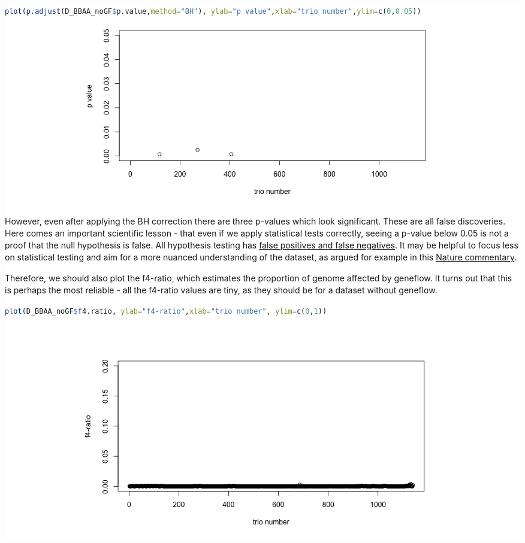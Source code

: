 ```R
plot(p.adjust(D_BBAA_noGF$p.value,method="BH"), ylab="p value",xlab="trio number",ylim=c(0,0.05))
```
<p align="center"><img src="img/no_geneflow_correctedPvals.png" alt="DstatNoGF-PvalsCorrected\*" width="600"></p>

However, even after applying the BH correction there are three p-values which look significant. These are all false discoveries. Here comes an important scientific lesson - that even if we apply statistical tests correctly, seeing a p-value below 0.05 is not a proof that the null hypothesis is false. All hypothesis testing has [false positives and false negatives](https://en.wikipedia.org/wiki/Type_I_and_type_II_errors). It may be helpful to focus less on statistical testing and aim for a more nuanced understanding of the dataset, as argued for example in this [Nature commentary](https://www.nature.com/articles/d41586-019-00857-9). 

Therefore, we should also plot the f4-ratio, which estimates the proportion of genome affected by geneflow. It turns out that this is perhaps the most reliable - all the f4-ratio values are tiny, as they should be for a dataset without geneflow.  

```R
plot(D_BBAA_noGF$f4.ratio, ylab="f4-ratio",xlab="trio number", ylim=c(0,1))
```
<p align="center"><img src="img/no_geneflow_f4-ratios.png" alt="DstatF4ratio\*" width="600"></p>
